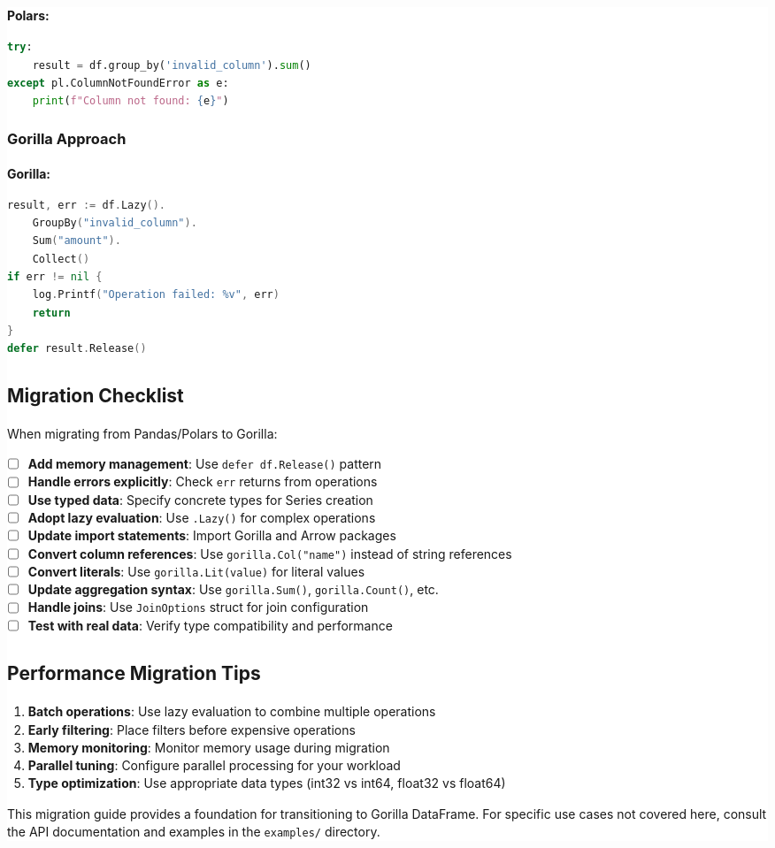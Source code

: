**Polars:**
```python
try:
    result = df.group_by('invalid_column').sum()
except pl.ColumnNotFoundError as e:
    print(f"Column not found: {e}")
```

### Gorilla Approach

**Gorilla:**
```go
result, err := df.Lazy().
    GroupBy("invalid_column").
    Sum("amount").
    Collect()
if err != nil {
    log.Printf("Operation failed: %v", err)
    return
}
defer result.Release()
```

## Migration Checklist

When migrating from Pandas/Polars to Gorilla:

- [ ] **Add memory management**: Use `defer df.Release()` pattern
- [ ] **Handle errors explicitly**: Check `err` returns from operations
- [ ] **Use typed data**: Specify concrete types for Series creation
- [ ] **Adopt lazy evaluation**: Use `.Lazy()` for complex operations
- [ ] **Update import statements**: Import Gorilla and Arrow packages
- [ ] **Convert column references**: Use `gorilla.Col("name")` instead of string references
- [ ] **Convert literals**: Use `gorilla.Lit(value)` for literal values  
- [ ] **Update aggregation syntax**: Use `gorilla.Sum()`, `gorilla.Count()`, etc.
- [ ] **Handle joins**: Use `JoinOptions` struct for join configuration
- [ ] **Test with real data**: Verify type compatibility and performance

## Performance Migration Tips

1. **Batch operations**: Use lazy evaluation to combine multiple operations
2. **Early filtering**: Place filters before expensive operations
3. **Memory monitoring**: Monitor memory usage during migration
4. **Parallel tuning**: Configure parallel processing for your workload
5. **Type optimization**: Use appropriate data types (int32 vs int64, float32 vs float64)

This migration guide provides a foundation for transitioning to Gorilla DataFrame. For specific use cases not covered here, consult the API documentation and examples in the `examples/` directory.